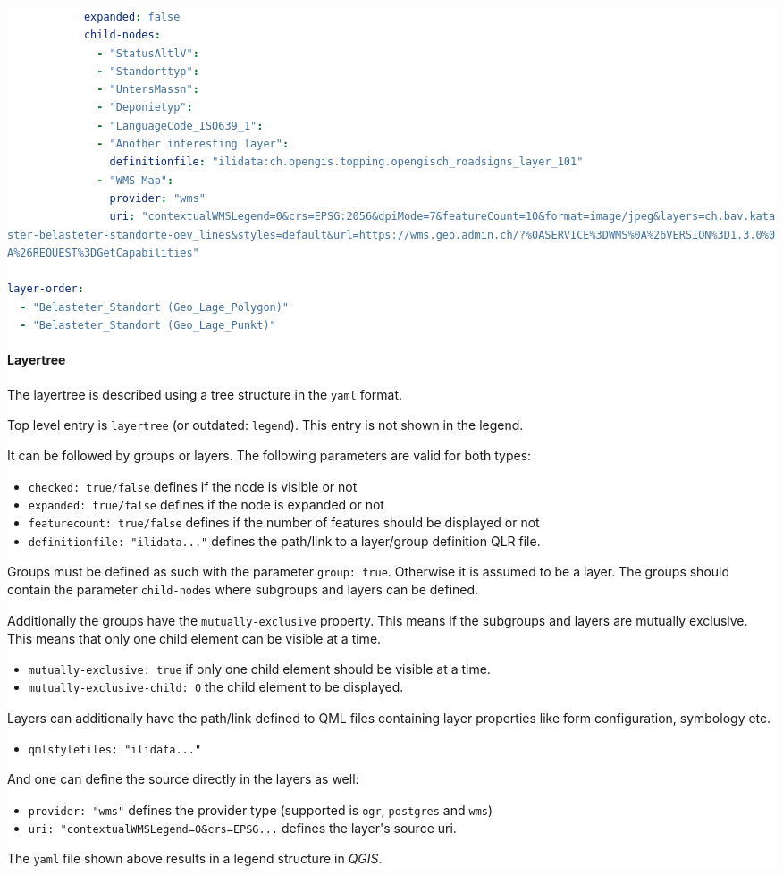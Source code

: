 ```yaml
            expanded: false
            child-nodes:
              - "StatusAltlV":
              - "Standorttyp":
              - "UntersMassn":
              - "Deponietyp":
              - "LanguageCode_ISO639_1":
              - "Another interesting layer":
                definitionfile: "ilidata:ch.opengis.topping.opengisch_roadsigns_layer_101"
              - "WMS Map":
                provider: "wms"
                uri: "contextualWMSLegend=0&crs=EPSG:2056&dpiMode=7&featureCount=10&format=image/jpeg&layers=ch.bav.kataster-belasteter-standorte-oev_lines&styles=default&url=https://wms.geo.admin.ch/?%0ASERVICE%3DWMS%0A%26VERSION%3D1.3.0%0A%26REQUEST%3DGetCapabilities"

layer-order:
  - "Belasteter_Standort (Geo_Lage_Polygon)"
  - "Belasteter_Standort (Geo_Lage_Punkt)"
```

#### Layertree
The layertree is described using a tree structure in the `yaml` format.

Top level entry is `layertree` (or outdated: `legend`). This entry is not shown in the legend.

It can be followed by groups or layers. The following parameters are valid for both types:

- `checked: true/false` defines if the node is visible or not
- `expanded: true/false` defines if the node is expanded or not
- `featurecount: true/false` defines if the number of features should be displayed or not
- `definitionfile: "ilidata..."` defines the path/link to a layer/group definition QLR file.

Groups must be defined as such with the parameter `group: true`. Otherwise it is assumed to be a layer. The groups should contain the parameter `child-nodes` where subgroups and layers can be defined.

Additionally the groups have the `mutually-exclusive` property. This means if the subgroups and layers are mutually exclusive. This means that only one child element can be visible at a time.

- `mutually-exclusive: true` if only one child element should be visible at a time.
- `mutually-exclusive-child: 0` the child element to be displayed.

Layers can additionally have the path/link defined to QML files containing layer properties like form configuration, symbology etc.
- `qmlstylefiles: "ilidata..."`

And one can define the source directly in the layers as well:
- `provider: "wms"` defines the provider type (supported is `ogr`, `postgres` and `wms`)
- `uri: "contextualWMSLegend=0&crs=EPSG...` defines the layer's source uri.

The `yaml` file shown above results in a legend structure in *QGIS*.
